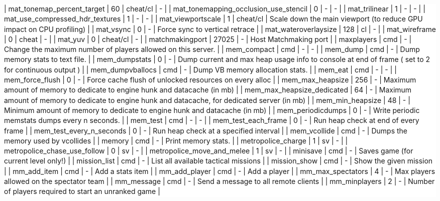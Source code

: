 | mat_tonemap_percent_target | 60 | cheat/cl | - |
| mat_tonemapping_occlusion_use_stencil | 0 | - | - |
| mat_trilinear | 1 | - | - |
| mat_use_compressed_hdr_textures | 1 | - | - |
| mat_viewportscale | 1 | cheat/cl | Scale down the main viewport (to reduce GPU impact on CPU profiling) |
| mat_vsync | 0 | - | Force sync to vertical retrace |
| mat_wateroverlaysize | 128 | cl | - |
| mat_wireframe | 0 | cheat | - |
| mat_yuv | 0 | cheat/cl | - |
| matchmakingport | 27025 | - | Host Matchmaking port |
| maxplayers | cmd | - | Change the maximum number of players allowed on this server. |
| mem_compact | cmd | - | - |
| mem_dump | cmd | - | Dump memory stats to text file. |
| mem_dumpstats | 0 | - | Dump current and max heap usage info to console at end of frame ( set to 2 for continuous output ) |
| mem_dumpvballocs | cmd | - | Dump VB memory allocation stats. |
| mem_eat | cmd | - | - |
| mem_force_flush | 0 | - | Force cache flush of unlocked resources on every alloc |
| mem_max_heapsize | 256 | - | Maximum amount of memory to dedicate to engine hunk and datacache (in mb) |
| mem_max_heapsize_dedicated | 64 | - | Maximum amount of memory to dedicate to engine hunk and datacache, for dedicated server (in mb) |
| mem_min_heapsize | 48 | - | Minimum amount of memory to dedicate to engine hunk and datacache (in mb) |
| mem_periodicdumps | 0 | - | Write periodic memstats dumps every n seconds. |
| mem_test | cmd | - | - |
| mem_test_each_frame | 0 | - | Run heap check at end of every frame |
| mem_test_every_n_seconds | 0 | - | Run heap check at a specified interval |
| mem_vcollide | cmd | - | Dumps the memory used by vcollides |
| memory | cmd | - | Print memory stats. |
| metropolice_charge | 1 | sv | - |
| metropolice_chase_use_follow | 0 | sv | - |
| metropolice_move_and_melee | 1 | sv | - |
| minisave | cmd | - | Saves game (for current level only!) |
| mission_list | cmd | - | List all available tactical missions |
| mission_show | cmd | - | Show the given mission |
| mm_add_item | cmd | - | Add a stats item |
| mm_add_player | cmd | - | Add a player |
| mm_max_spectators | 4 | - | Max players allowed on the spectator team |
| mm_message | cmd | - | Send a message to all remote clients |
| mm_minplayers | 2 | - | Number of players required to start an unranked game |